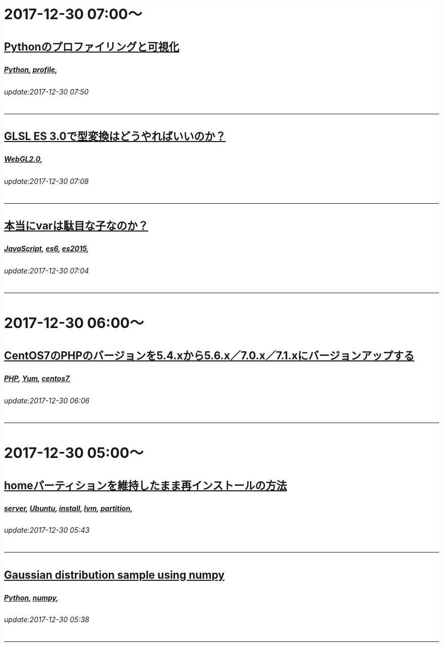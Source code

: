 


# 2017-12-30 07:00～
## [Pythonのプロファイリングと可視化](https://qiita.com/knoguchi/items/1c380995f756dbfc9aca)
##### [Python](https://qiita.com/tags/Python), [profile](https://qiita.com/tags/profile), 
###### update:2017-12-30 07:50
---
## [GLSL ES 3.0で型変換はどうやればいいのか？](https://qiita.com/SFPGMR/items/77781b3454382b23bf81)
##### [WebGL2.0](https://qiita.com/tags/WebGL2.0), 
###### update:2017-12-30 07:08
---
## [本当にvarは駄目な子なのか？](https://qiita.com/raccy/items/487e62a253d65cc9fee6)
##### [JavaScript](https://qiita.com/tags/JavaScript), [es6](https://qiita.com/tags/es6), [es2015](https://qiita.com/tags/es2015), 
###### update:2017-12-30 07:04
---




# 2017-12-30 06:00～
## [CentOS7のPHPのバージョンを5.4.xから5.6.x／7.0.x／7.1.xにバージョンアップする](https://qiita.com/heimaru1231/items/84d0beca81ca5fdcffd0)
##### [PHP](https://qiita.com/tags/PHP), [Yum](https://qiita.com/tags/Yum), [centos7](https://qiita.com/tags/centos7), 
###### update:2017-12-30 06:06
---




# 2017-12-30 05:00～
## [homeパーティションを維持したまま再インストールの方法](https://qiita.com/takashi0324/items/a903a4e38ef46e09e7a7)
##### [server](https://qiita.com/tags/server), [Ubuntu](https://qiita.com/tags/Ubuntu), [install](https://qiita.com/tags/install), [lvm](https://qiita.com/tags/lvm), [partition](https://qiita.com/tags/partition), 
###### update:2017-12-30 05:43
---
## [Gaussian distribution sample using numpy](https://qiita.com/adad/items/4f2ac1617c4ef11569c0)
##### [Python](https://qiita.com/tags/Python), [numpy](https://qiita.com/tags/numpy), 
###### update:2017-12-30 05:38
---
